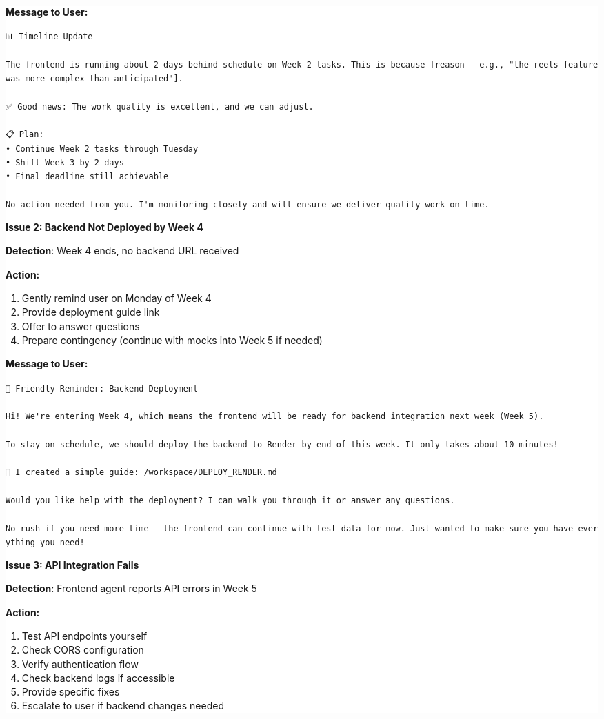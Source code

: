 **Message to User:**
```
📊 Timeline Update

The frontend is running about 2 days behind schedule on Week 2 tasks. This is because [reason - e.g., "the reels feature was more complex than anticipated"].

✅ Good news: The work quality is excellent, and we can adjust.

📋 Plan:
• Continue Week 2 tasks through Tuesday
• Shift Week 3 by 2 days
• Final deadline still achievable

No action needed from you. I'm monitoring closely and will ensure we deliver quality work on time.
```

**Issue 2: Backend Not Deployed by Week 4**

**Detection**: Week 4 ends, no backend URL received

**Action:**
1. Gently remind user on Monday of Week 4
2. Provide deployment guide link
3. Offer to answer questions
4. Prepare contingency (continue with mocks into Week 5 if needed)

**Message to User:**
```
🔔 Friendly Reminder: Backend Deployment

Hi! We're entering Week 4, which means the frontend will be ready for backend integration next week (Week 5).

To stay on schedule, we should deploy the backend to Render by end of this week. It only takes about 10 minutes!

📄 I created a simple guide: /workspace/DEPLOY_RENDER.md

Would you like help with the deployment? I can walk you through it or answer any questions.

No rush if you need more time - the frontend can continue with test data for now. Just wanted to make sure you have everything you need!
```

**Issue 3: API Integration Fails**

**Detection**: Frontend agent reports API errors in Week 5

**Action:**
1. Test API endpoints yourself
2. Check CORS configuration
3. Verify authentication flow
4. Check backend logs if accessible
5. Provide specific fixes
6. Escalate to user if backend changes needed
